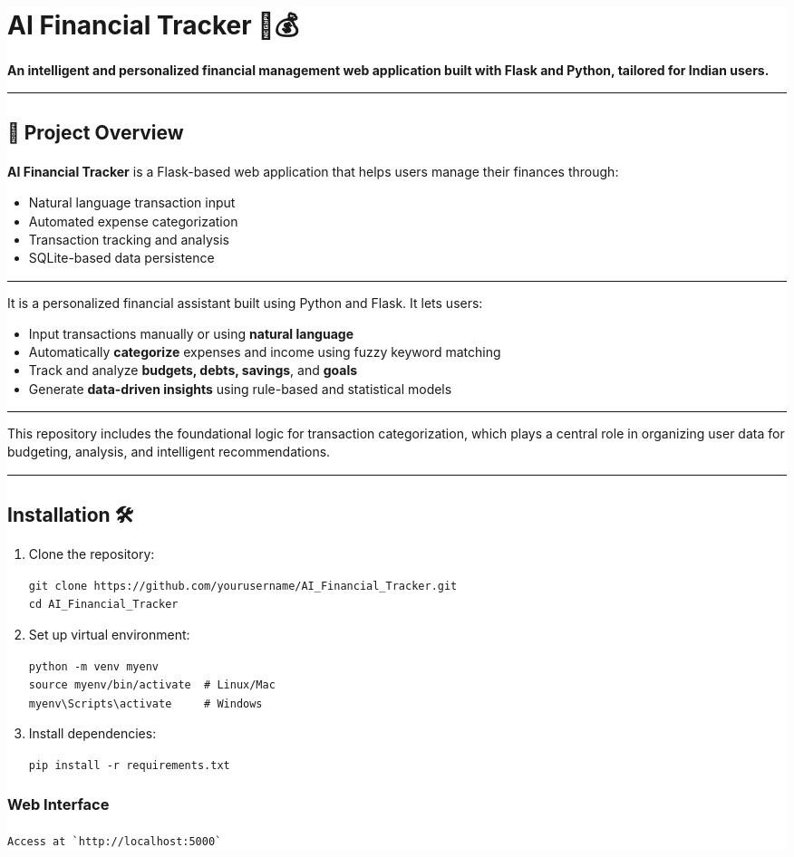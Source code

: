 # AI Financial Tracker 🧠💰

**An intelligent and personalized financial management web application built with Flask and Python, tailored for Indian users.**

---

## 📌 Project Overview


**AI Financial Tracker** is a Flask-based web application that helps users manage their finances through:
- Natural language transaction input
- Automated expense categorization
- Transaction tracking and analysis
- SQLite-based data persistence

---

It is a personalized financial assistant built using Python and Flask. It lets users:
- Input transactions manually or using **natural language**
- Automatically **categorize** expenses and income using fuzzy keyword matching
- Track and analyze **budgets, debts, savings**, and **goals**
- Generate **data-driven insights** using rule-based and statistical models



---
This repository includes the foundational logic for transaction categorization, which plays a central role in organizing user data for budgeting, analysis, and intelligent recommendations.

---

## Installation 🛠️

1. Clone the repository:
   ```
   git clone https://github.com/yourusername/AI_Financial_Tracker.git
   cd AI_Financial_Tracker
   ```

2. Set up virtual environment:
   ```
   python -m venv myenv
   source myenv/bin/activate  # Linux/Mac
   myenv\Scripts\activate     # Windows
   ```

3. Install dependencies:
   ```
   pip install -r requirements.txt
   ```


### Web Interface
```
Access at `http://localhost:5000`
```
